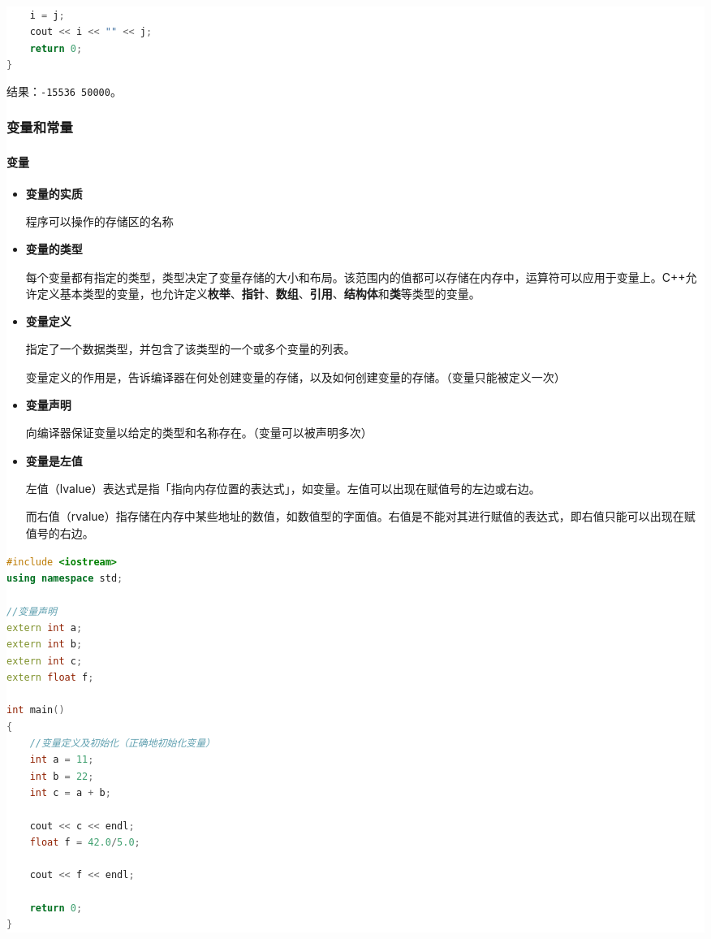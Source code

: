 ````c++
    i = j;
    cout << i << "" << j;
    return 0;
}
````

结果：`-15536 50000`。



### 变量和常量

#### 变量

- **变量的实质**

  程序可以操作的存储区的名称

- **变量的类型**

  每个变量都有指定的类型，类型决定了变量存储的大小和布局。该范围内的值都可以存储在内存中，运算符可以应用于变量上。C++允许定义基本类型的变量，也允许定义**枚举**、**指针**、**数组**、**引用**、**结构体**和**类**等类型的变量。

- **变量定义**

  指定了一个数据类型，并包含了该类型的一个或多个变量的列表。

  变量定义的作用是，告诉编译器在何处创建变量的存储，以及如何创建变量的存储。（变量只能被定义一次）

- **变量声明**

  向编译器保证变量以给定的类型和名称存在。（变量可以被声明多次）

- **变量是左值**

  左值（lvalue）表达式是指「指向内存位置的表达式」，如变量。左值可以出现在赋值号的左边或右边。

  而右值（rvalue）指存储在内存中某些地址的数值，如数值型的字面值。右值是不能对其进行赋值的表达式，即右值只能可以出现在赋值号的右边。

````c++
#include <iostream>
using namespace std;

//变量声明
extern int a;
extern int b;
extern int c;
extern float f;

int main()
{
    //变量定义及初始化（正确地初始化变量）
    int a = 11;
    int b = 22;
	int c = a + b;

	cout << c << endl;
	float f = 42.0/5.0;
    
    cout << f << endl;
    
    return 0;
}
````
